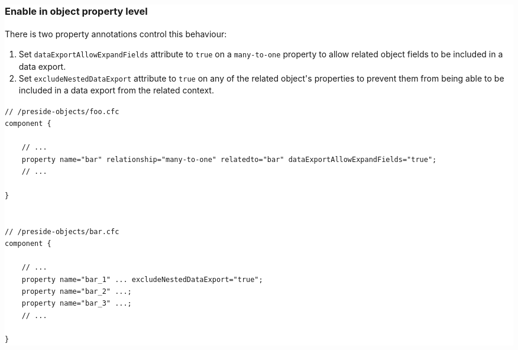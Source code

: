 ### Enable in object property level

There is two property annotations control this behaviour:

1. Set `dataExportAllowExpandFields` attribute to `true` on a `many-to-one` property to allow related object fields to be included in a data export.
2. Set `excludeNestedDataExport` attribute to `true` on any of the related object's properties to prevent them from being able to be included in a data export from the related context.

```luceescript
// /preside-objects/foo.cfc
component {

    // ...
    property name="bar" relationship="many-to-one" relatedto="bar" dataExportAllowExpandFields="true";
    // ...

}


// /preside-objects/bar.cfc
component {

    // ...
    property name="bar_1" ... excludeNestedDataExport="true";
    property name="bar_2" ...;
    property name="bar_3" ...;
    // ...

}
```